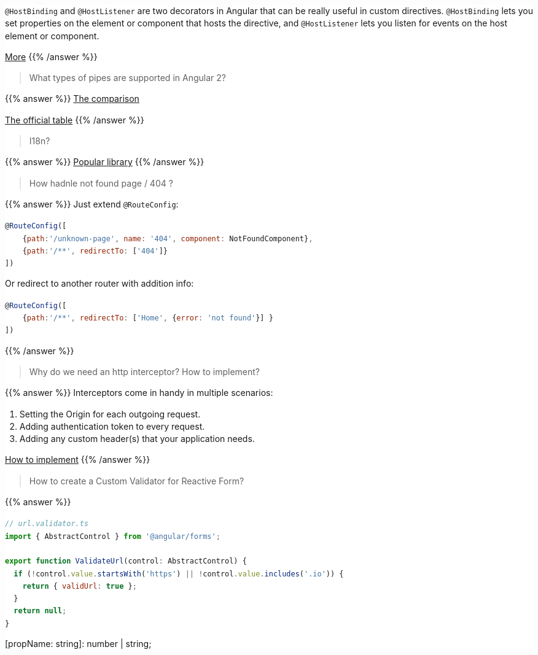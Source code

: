 `@HostBinding` and `@HostListener` are two decorators in Angular that can be really useful in custom directives. `@HostBinding` lets you set properties on the element or component that hosts the directive, and `@HostListener` lets you listen for events on the host element or component.

[More](https://alligator.io/angular/hostbinding-hostlistener/)
{{% /answer %}}

> What types of pipes are supported in Angular 2?

{{% answer %}}
[The comparison](https://auth0.com/blog/angular2-series-working-with-pipes/)

[The official table](https://angular.io/api?type=pipe)
{{% /answer %}}

> I18n?

{{% answer %}}
[Popular library](http://www.ngx-translate.com/)
{{% /answer %}}

> How hadnle not found page / 404 ?

{{% answer %}}
Just extend `@RouteConfig`:

```js
@RouteConfig([
    {path:'/unknown-page', name: '404', component: NotFoundComponent},
    {path:'/**', redirectTo: ['404']}
])
```

Or redirect to another router with addition info:

```js
@RouteConfig([
    {path:'/**', redirectTo: ['Home', {error: 'not found'}] }
])
```
{{% /answer %}}

> Why do we need an http interceptor? How to implement?

{{% answer %}}
Interceptors come in handy in multiple scenarios:

1. Setting the Origin for each outgoing request.
2. Adding authentication token to every request.
3. Adding any custom header(s) that your application needs.

[How to implement](https://scotch.io/@kashyapmukkamala/using-http-interceptor-with-angular2)
{{% /answer %}}

> How to create a Custom Validator for Reactive Form?

{{% answer %}}
```js
// url.validator.ts
import { AbstractControl } from '@angular/forms';

export function ValidateUrl(control: AbstractControl) {
  if (!control.value.startsWith('https') || !control.value.includes('.io')) {
    return { validUrl: true };
  }
  return null;
}
```


  [propName: string]: number | string;